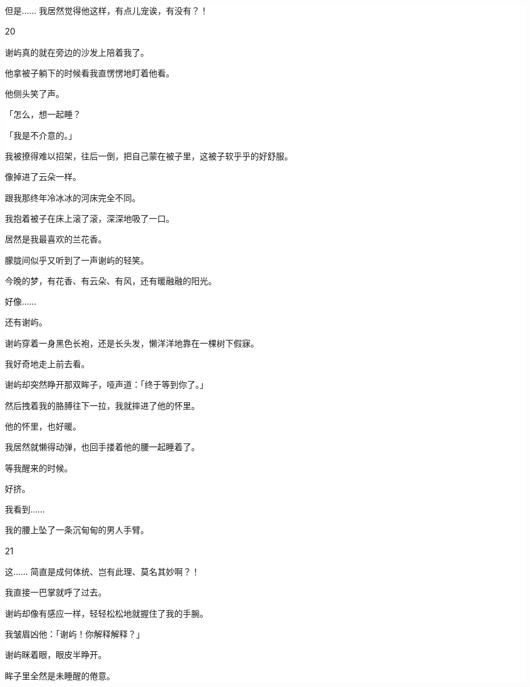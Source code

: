 但是…… 我居然觉得他这样，有点儿宠诶，有没有？！

20

谢屿真的就在旁边的沙发上陪着我了。

他拿被子躺下的时候看我直愣愣地盯着他看。

他侧头笑了声。

「怎么，想一起睡？

「我是不介意的。」

我被撩得难以招架，往后一倒，把自己蒙在被子里，这被子软乎乎的好舒服。

像掉进了云朵一样。

跟我那终年冷冰冰的河床完全不同。

我抱着被子在床上滚了滚，深深地吸了一口。

居然是我最喜欢的兰花香。

朦胧间似乎又听到了一声谢屿的轻笑。

今晚的梦，有花香、有云朵、有风，还有暖融融的阳光。

好像……

还有谢屿。

谢屿穿着一身黑色长袍，还是长头发，懒洋洋地靠在一棵树下假寐。

我好奇地走上前去看。

谢屿却突然睁开那双眸子，哑声道：「终于等到你了。」

然后拽着我的胳膊往下一拉，我就摔进了他的怀里。

他的怀里，也好暖。

我居然就懒得动弹，也回手搂着他的腰一起睡着了。

等我醒来的时候。

好挤。

我看到……

我的腰上坠了一条沉甸甸的男人手臂。

21

这…… 简直是成何体统、岂有此理、莫名其妙啊？！

我直接一巴掌就呼了过去。

谢屿却像有感应一样，轻轻松松地就握住了我的手腕。

我皱眉凶他：「谢屿！你解释解释？」

谢屿眯着眼，眼皮半睁开。

眸子里全然是未睡醒的倦意。
